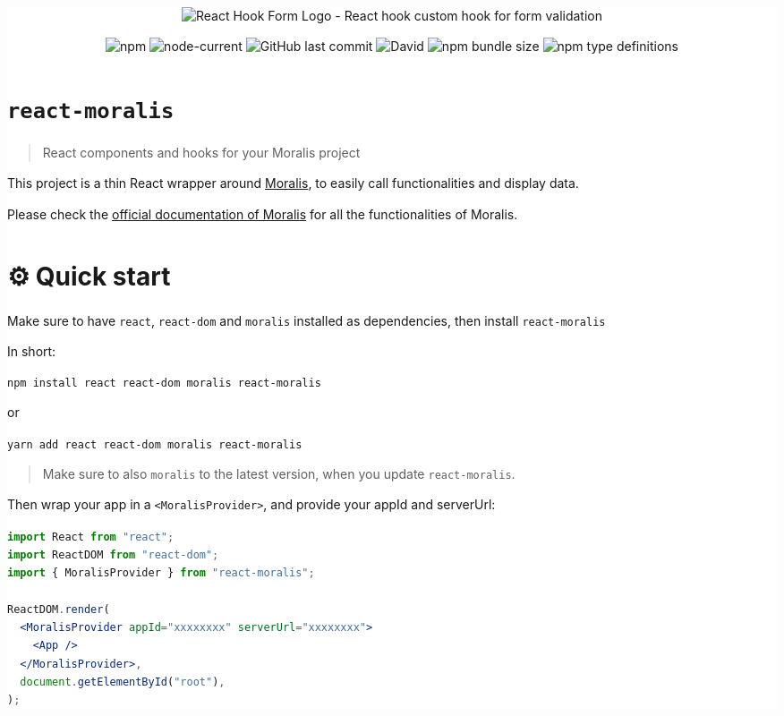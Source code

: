 <div align="center">
    <p align="center">
      <img src="./docs/head.png" alt="React Hook Form Logo - React hook custom hook for form validation" />
    </p>
</div>

<div align="center">

![npm](https://img.shields.io/npm/v/react-moralis)
![node-current](https://img.shields.io/node/v/react-moralis)
![GitHub last commit](https://img.shields.io/github/last-commit/MoralisWeb3/react-moralis)
![David](https://img.shields.io/david/MoralisWeb3/react-moralis)
![npm bundle size](https://img.shields.io/bundlephobia/minzip/react-moralis)
![npm type definitions](https://img.shields.io/npm/types/react-moralis)

</div>

# `react-moralis`

> React components and hooks for your Moralis project

This project is a thin React wrapper around [Moralis](https://moralis.io/), to easily call functionalities and display data.

Please check the [official documentation of Moralis](https://docs.moralis.io/#user) for all the functionalities of Moralis.

# ⚙️ Quick start

Make sure to have `react`, `react-dom` and `moralis` installed as dependencies, then install `react-moralis`

In short:

```sh
npm install react react-dom moralis react-moralis
```

or

```sh
yarn add react react-dom moralis react-moralis
```

> Make sure to also  `moralis` to the latest version, when you update `react-moralis`.

Then wrap your app in a `<MoralisProvider>`, and provide your appId and serverUrl:

```jsx
import React from "react";
import ReactDOM from "react-dom";
import { MoralisProvider } from "react-moralis";

ReactDOM.render(
  <MoralisProvider appId="xxxxxxxx" serverUrl="xxxxxxxx">
    <App />
  </MoralisProvider>,
  document.getElementById("root"),
);
```
